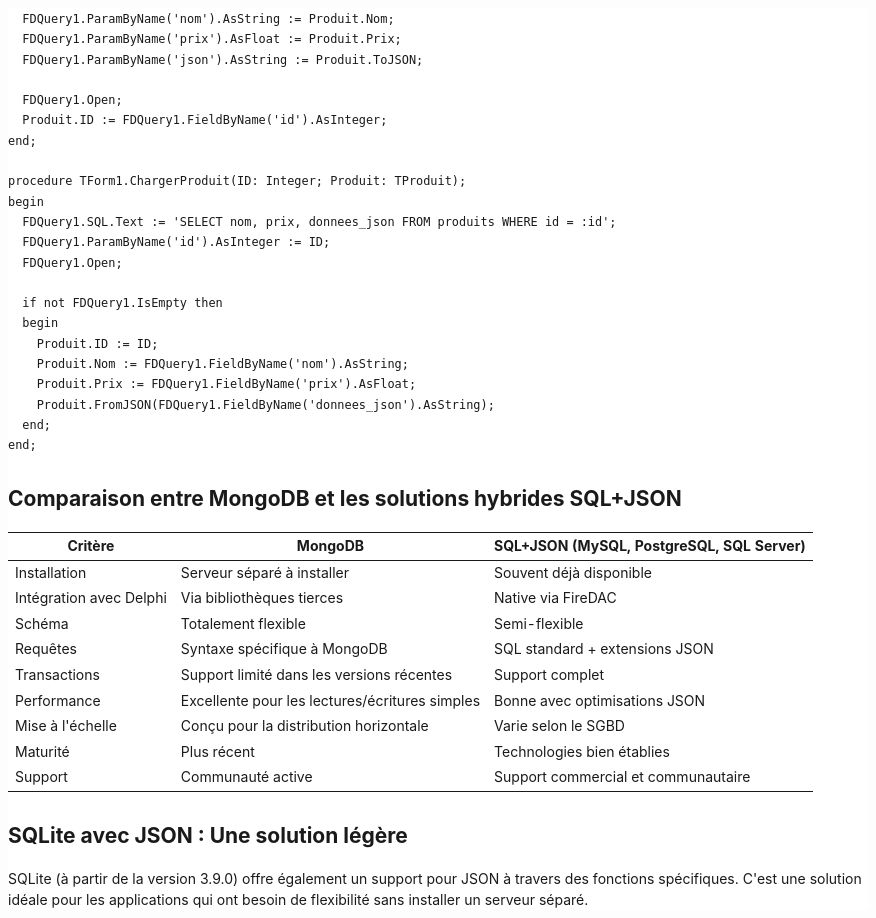 ```delphi
  FDQuery1.ParamByName('nom').AsString := Produit.Nom;
  FDQuery1.ParamByName('prix').AsFloat := Produit.Prix;
  FDQuery1.ParamByName('json').AsString := Produit.ToJSON;

  FDQuery1.Open;
  Produit.ID := FDQuery1.FieldByName('id').AsInteger;
end;

procedure TForm1.ChargerProduit(ID: Integer; Produit: TProduit);
begin
  FDQuery1.SQL.Text := 'SELECT nom, prix, donnees_json FROM produits WHERE id = :id';
  FDQuery1.ParamByName('id').AsInteger := ID;
  FDQuery1.Open;

  if not FDQuery1.IsEmpty then
  begin
    Produit.ID := ID;
    Produit.Nom := FDQuery1.FieldByName('nom').AsString;
    Produit.Prix := FDQuery1.FieldByName('prix').AsFloat;
    Produit.FromJSON(FDQuery1.FieldByName('donnees_json').AsString);
  end;
end;
```

## Comparaison entre MongoDB et les solutions hybrides SQL+JSON

| Critère | MongoDB | SQL+JSON (MySQL, PostgreSQL, SQL Server) |
|---------|---------|------------------------------------------|
| Installation | Serveur séparé à installer | Souvent déjà disponible |
| Intégration avec Delphi | Via bibliothèques tierces | Native via FireDAC |
| Schéma | Totalement flexible | Semi-flexible |
| Requêtes | Syntaxe spécifique à MongoDB | SQL standard + extensions JSON |
| Transactions | Support limité dans les versions récentes | Support complet |
| Performance | Excellente pour les lectures/écritures simples | Bonne avec optimisations JSON |
| Mise à l'échelle | Conçu pour la distribution horizontale | Varie selon le SGBD |
| Maturité | Plus récent | Technologies bien établies |
| Support | Communauté active | Support commercial et communautaire |

## SQLite avec JSON : Une solution légère

SQLite (à partir de la version 3.9.0) offre également un support pour JSON à travers des fonctions spécifiques. C'est une solution idéale pour les applications qui ont besoin de flexibilité sans installer un serveur séparé.
